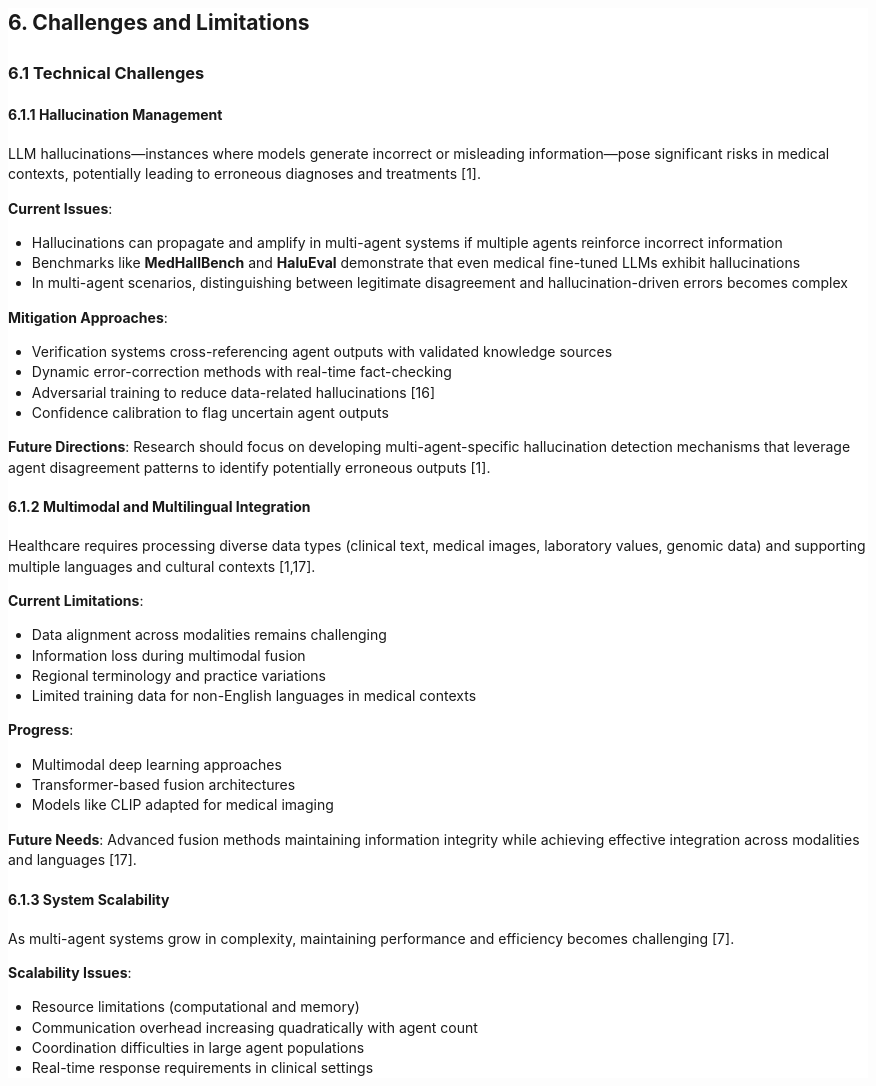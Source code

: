
## 6. Challenges and Limitations

### 6.1 Technical Challenges

#### 6.1.1 Hallucination Management
LLM hallucinations—instances where models generate incorrect or misleading information—pose significant risks in medical contexts, potentially leading to erroneous diagnoses and treatments [1].

**Current Issues**:
- Hallucinations can propagate and amplify in multi-agent systems if multiple agents reinforce incorrect information
- Benchmarks like **MedHallBench** and **HaluEval** demonstrate that even medical fine-tuned LLMs exhibit hallucinations
- In multi-agent scenarios, distinguishing between legitimate disagreement and hallucination-driven errors becomes complex

**Mitigation Approaches**:
- Verification systems cross-referencing agent outputs with validated knowledge sources
- Dynamic error-correction methods with real-time fact-checking
- Adversarial training to reduce data-related hallucinations [16]
- Confidence calibration to flag uncertain agent outputs

**Future Directions**:
Research should focus on developing multi-agent-specific hallucination detection mechanisms that leverage agent disagreement patterns to identify potentially erroneous outputs [1].

#### 6.1.2 Multimodal and Multilingual Integration
Healthcare requires processing diverse data types (clinical text, medical images, laboratory values, genomic data) and supporting multiple languages and cultural contexts [1,17].

**Current Limitations**:
- Data alignment across modalities remains challenging
- Information loss during multimodal fusion
- Regional terminology and practice variations
- Limited training data for non-English languages in medical contexts

**Progress**:
- Multimodal deep learning approaches
- Transformer-based fusion architectures
- Models like CLIP adapted for medical imaging

**Future Needs**:
Advanced fusion methods maintaining information integrity while achieving effective integration across modalities and languages [17].

#### 6.1.3 System Scalability
As multi-agent systems grow in complexity, maintaining performance and efficiency becomes challenging [7].

**Scalability Issues**:
- Resource limitations (computational and memory)
- Communication overhead increasing quadratically with agent count
- Coordination difficulties in large agent populations
- Real-time response requirements in clinical settings

